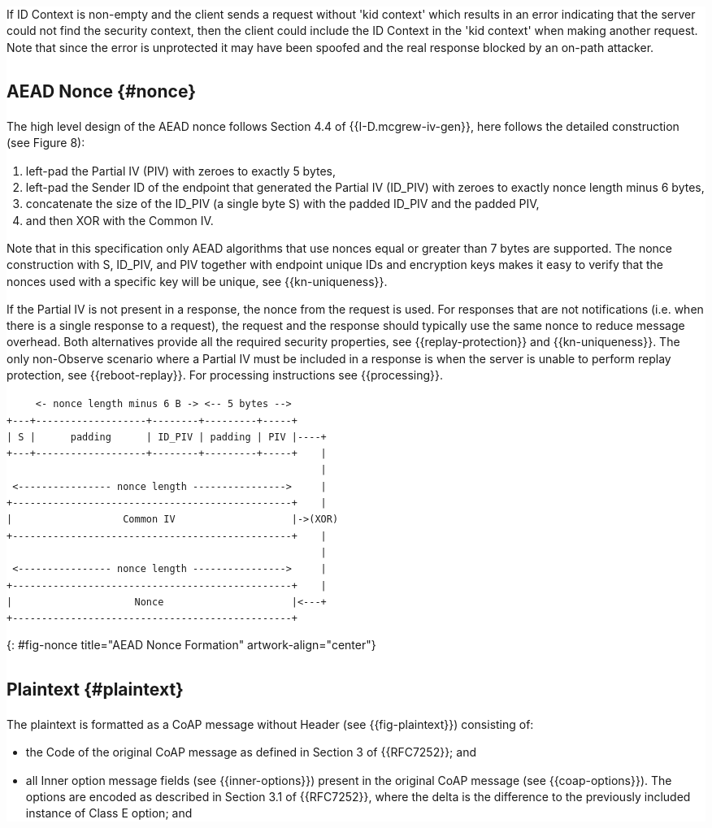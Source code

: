 If ID Context is non-empty and the client sends a request without 'kid context' which results in an error indicating that the server could not find the security context, then the client could include the ID Context in the 'kid context' when making another request. Note that since the error is unprotected it may have been spoofed and the real response blocked by an on-path attacker.


## AEAD Nonce {#nonce}

The high level design of the AEAD nonce follows Section 4.4 of {{I-D.mcgrew-iv-gen}}, here follows the detailed construction (see Figure 8):

1. left-pad the Partial IV (PIV) with zeroes to exactly 5 bytes,
2. left-pad the Sender ID of the endpoint that generated the Partial IV (ID_PIV) with zeroes to exactly nonce length minus 6 bytes,
3. concatenate the size of the ID_PIV (a single byte S) with the padded ID_PIV and the padded PIV,
4. and then XOR with the Common IV.
 
Note that in this specification only AEAD algorithms that use nonces equal or greater than 7 bytes are supported. The nonce construction with S, ID_PIV, and PIV together with endpoint unique IDs and encryption keys makes it easy to verify that the nonces used with a specific key will be unique, see {{kn-uniqueness}}.

If the Partial IV is not present in a response, the nonce from the request is used. For responses that are not notifications (i.e. when there is a single response to a request), the request and the response should typically use the same nonce to reduce message overhead. Both alternatives provide all the required security properties, see {{replay-protection}} and {{kn-uniqueness}}. The only non-Observe scenario where a Partial IV must be included in a response is when the server is unable to perform replay protection, see {{reboot-replay}}. For processing instructions see {{processing}}.

~~~~~~~~~~~
     <- nonce length minus 6 B -> <-- 5 bytes -->
+---+-------------------+--------+---------+-----+
| S |      padding      | ID_PIV | padding | PIV |----+ 
+---+-------------------+--------+---------+-----+    | 
                                                      |
 <---------------- nonce length ---------------->     |               
+------------------------------------------------+    | 
|                   Common IV                    |->(XOR)
+------------------------------------------------+    | 
                                                      | 
 <---------------- nonce length ---------------->     |               
+------------------------------------------------+    | 
|                     Nonce                      |<---+ 
+------------------------------------------------+     
~~~~~~~~~~~
{: #fig-nonce title="AEAD Nonce Formation" artwork-align="center"}


## Plaintext {#plaintext}

The plaintext is formatted as a CoAP message without Header (see {{fig-plaintext}}) consisting of:

- the Code of the original CoAP message as defined in Section 3 of {{RFC7252}}; and

- all Inner option message fields (see {{inner-options}}) present in the original CoAP message (see {{coap-options}}). The options are encoded as described in Section 3.1 of {{RFC7252}}, where the delta is the difference to the previously included instance of Class E option; and
